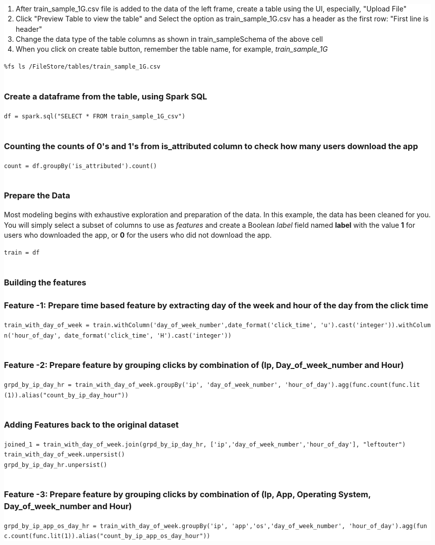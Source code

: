 1.  After train_sample_1G.csv file is added to the data of the left frame, create a table using the UI, especially, "Upload File"
2.  Click "Preview Table to view the table" and Select the option as train_sample_1G.csv has a header as the first row: "First line is header"
3.  Change the data type of the table columns as shown in train_sampleSchema of the above cell
4.  When you click on create table button, remember the table name, for example,  _train_sample_1G_

```
%fs ls /FileStore/tables/train_sample_1G.csv
```
#

### Create a dataframe from the table, using Spark SQL
```
df = spark.sql("SELECT * FROM train_sample_1G_csv")
```
#
### Counting the counts of 0's and 1's from is_attributed column to check how many users download the app
```
count = df.groupBy('is_attributed').count()
```
#
### Prepare the Data
Most modeling begins with exhaustive exploration and preparation of the data. In this example, the data has been cleaned for you. You will simply select a subset of columns to use as  _features_  and create a Boolean  _label_  field named  **label**  with the value  **1**  for users who downloaded the app, or  **0**  for the users who did not download the app.
```
train = df
```
#
### Building the features

### Feature -1: Prepare time based feature by extracting day of the week and hour of the day from the click time
```
train_with_day_of_week = train.withColumn('day_of_week_number',date_format('click_time', 'u').cast('integer')).withColumn('hour_of_day', date_format('click_time', 'H').cast('integer'))
```
#
### Feature -2: Prepare feature by grouping clicks by combination of (Ip, Day_of_week_number and Hour)
```
grpd_by_ip_day_hr = train_with_day_of_week.groupBy('ip', 'day_of_week_number', 'hour_of_day').agg(func.count(func.lit(1)).alias("count_by_ip_day_hour"))
```
#
### Adding Features back to the original dataset
```
joined_1 = train_with_day_of_week.join(grpd_by_ip_day_hr, ['ip','day_of_week_number','hour_of_day'], "leftouter")
train_with_day_of_week.unpersist()
grpd_by_ip_day_hr.unpersist()
```
#
### Feature -3: Prepare feature by grouping clicks by combination of (Ip, App, Operating System, Day_of_week_number and Hour)
```
grpd_by_ip_app_os_day_hr = train_with_day_of_week.groupBy('ip', 'app','os','day_of_week_number', 'hour_of_day').agg(func.count(func.lit(1)).alias("count_by_ip_app_os_day_hour"))
```